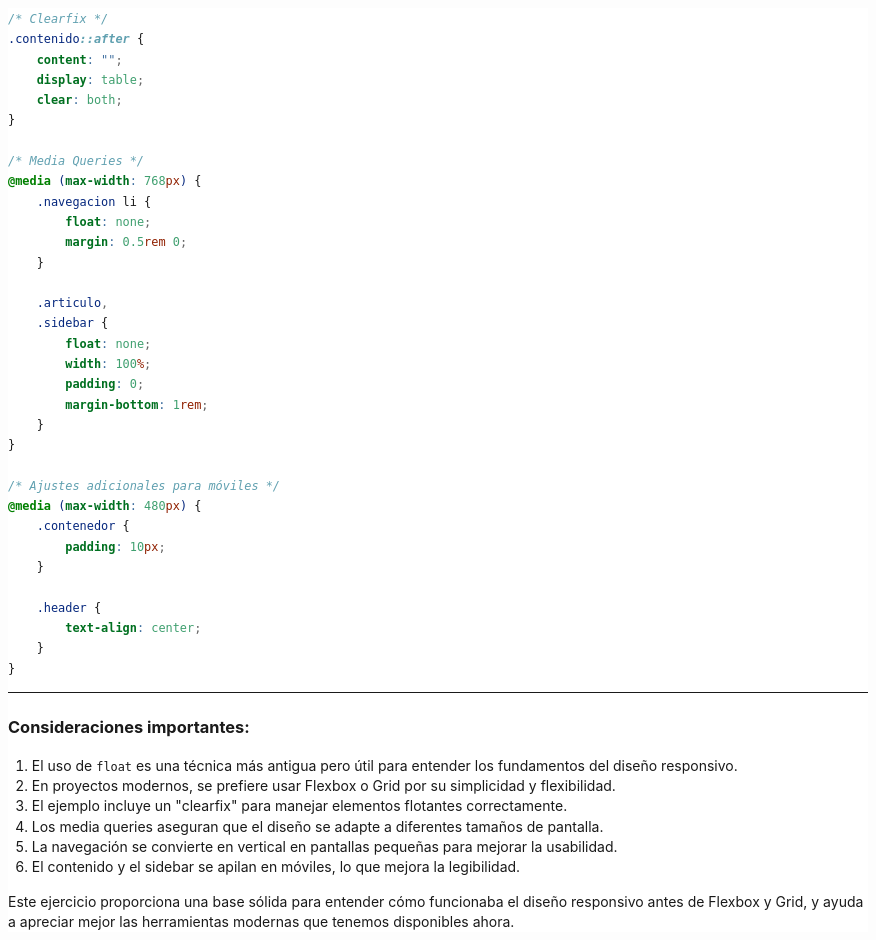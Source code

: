 ```css
/* Clearfix */
.contenido::after {
    content: "";
    display: table;
    clear: both;
}

/* Media Queries */
@media (max-width: 768px) {
    .navegacion li {
        float: none;
        margin: 0.5rem 0;
    }

    .articulo,
    .sidebar {
        float: none;
        width: 100%;
        padding: 0;
        margin-bottom: 1rem;
    }
}

/* Ajustes adicionales para móviles */
@media (max-width: 480px) {
    .contenedor {
        padding: 10px;
    }

    .header {
        text-align: center;
    }
}
```

---

### Consideraciones importantes:

1. El uso de `float` es una técnica más antigua pero útil para entender los fundamentos del diseño responsivo.
2. En proyectos modernos, se prefiere usar Flexbox o Grid por su simplicidad y flexibilidad.
3. El ejemplo incluye un "clearfix" para manejar elementos flotantes correctamente.
4. Los media queries aseguran que el diseño se adapte a diferentes tamaños de pantalla.
5. La navegación se convierte en vertical en pantallas pequeñas para mejorar la usabilidad.
6. El contenido y el sidebar se apilan en móviles, lo que mejora la legibilidad.

Este ejercicio proporciona una base sólida para entender cómo funcionaba el diseño responsivo antes de Flexbox y Grid, y ayuda a apreciar mejor las herramientas modernas que tenemos disponibles ahora.

